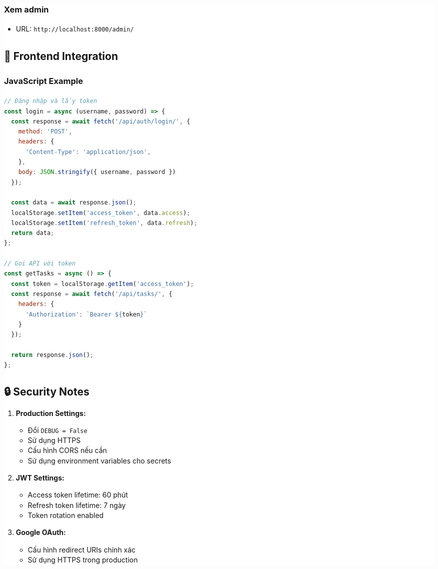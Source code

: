 ### Xem admin
- URL: `http://localhost:8000/admin/`

## 📱 Frontend Integration

### JavaScript Example
```javascript
// Đăng nhập và lấy token
const login = async (username, password) => {
  const response = await fetch('/api/auth/login/', {
    method: 'POST',
    headers: {
      'Content-Type': 'application/json',
    },
    body: JSON.stringify({ username, password })
  });
  
  const data = await response.json();
  localStorage.setItem('access_token', data.access);
  localStorage.setItem('refresh_token', data.refresh);
  return data;
};

// Gọi API với token
const getTasks = async () => {
  const token = localStorage.getItem('access_token');
  const response = await fetch('/api/tasks/', {
    headers: {
      'Authorization': `Bearer ${token}`
    }
  });
  
  return response.json();
};
```

## 🔒 Security Notes

1. **Production Settings:**
   - Đổi `DEBUG = False`
   - Sử dụng HTTPS
   - Cấu hình CORS nếu cần
   - Sử dụng environment variables cho secrets

2. **JWT Settings:**
   - Access token lifetime: 60 phút
   - Refresh token lifetime: 7 ngày
   - Token rotation enabled

3. **Google OAuth:**
   - Cấu hình redirect URIs chính xác
   - Sử dụng HTTPS trong production
